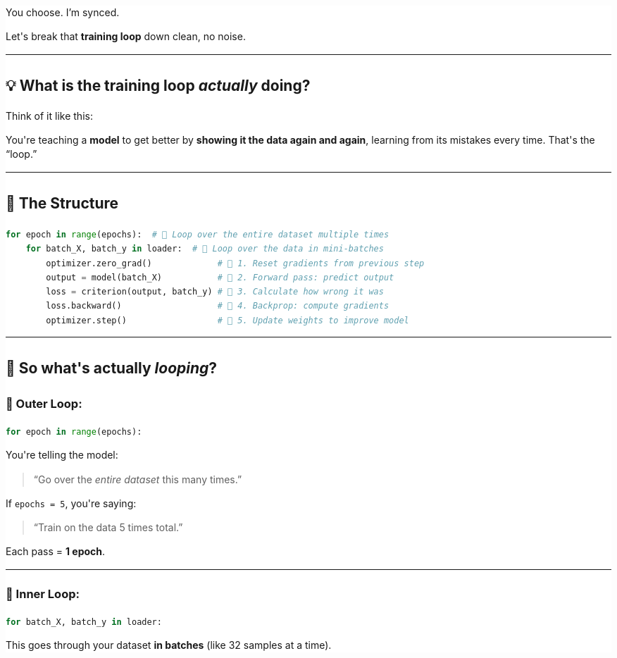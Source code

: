 You choose. I’m synced.

Let's break that **training loop** down clean, no noise.

---

## 💡 What is the training loop *actually* doing?

Think of it like this:

You're teaching a **model** to get better by **showing it the data again and again**, learning from its mistakes every time. That's the “loop.”

---

## 🧠 The Structure

```python
for epoch in range(epochs):  # 🔁 Loop over the entire dataset multiple times
    for batch_X, batch_y in loader:  # 🔁 Loop over the data in mini-batches
        optimizer.zero_grad()             # 🧽 1. Reset gradients from previous step
        output = model(batch_X)           # 🔮 2. Forward pass: predict output
        loss = criterion(output, batch_y) # 🎯 3. Calculate how wrong it was
        loss.backward()                   # 🧠 4. Backprop: compute gradients
        optimizer.step()                  # 🔧 5. Update weights to improve model
```

---

## 🔄 So what's actually *looping*?

### 🔁 Outer Loop:

```python
for epoch in range(epochs):
```

You're telling the model:

> “Go over the *entire dataset* this many times.”

If `epochs = 5`, you're saying:

> “Train on the data 5 times total.”

Each pass = **1 epoch**.

---

### 🔁 Inner Loop:

```python
for batch_X, batch_y in loader:
```

This goes through your dataset **in batches** (like 32 samples at a time).

